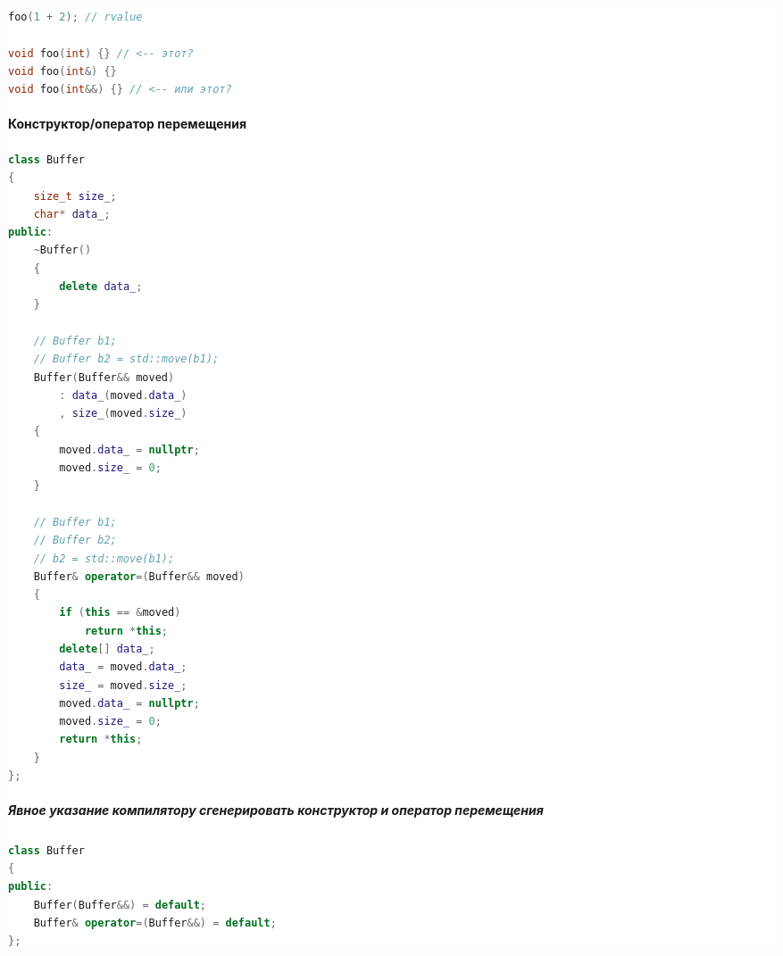 ```c++
foo(1 + 2); // rvalue

void foo(int) {} // <-- этот?
void foo(int&) {}
void foo(int&&) {} // <-- или этот?
```

#### Конструктор/оператор перемещения

```c++
class Buffer
{
    size_t size_;
    char* data_;
public:
    ~Buffer()
    {
        delete data_;
    }

    // Buffer b1;
    // Buffer b2 = std::move(b1);
    Buffer(Buffer&& moved)
        : data_(moved.data_)
        , size_(moved.size_)
    {
        moved.data_ = nullptr;
        moved.size_ = 0;
    }

    // Buffer b1;
    // Buffer b2;
    // b2 = std::move(b1);
    Buffer& operator=(Buffer&& moved)
    {
        if (this == &moved)
            return *this;
        delete[] data_;
        data_ = moved.data_;
        size_ = moved.size_;
        moved.data_ = nullptr;
        moved.size_ = 0;
        return *this;
    }
};
```

##### Явное указание компилятору сгенерировать конструктор и оператор перемещения

```c++
class Buffer
{
public:
    Buffer(Buffer&&) = default;
    Buffer& operator=(Buffer&&) = default;
};
```
